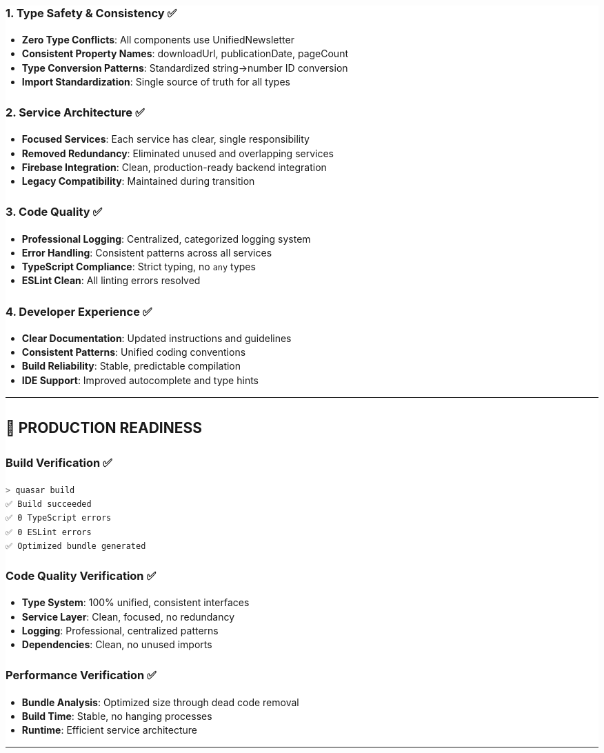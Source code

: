 ### 1. Type Safety & Consistency ✅

- **Zero Type Conflicts**: All components use UnifiedNewsletter
- **Consistent Property Names**: downloadUrl, publicationDate, pageCount
- **Type Conversion Patterns**: Standardized string→number ID conversion
- **Import Standardization**: Single source of truth for all types

### 2. Service Architecture ✅

- **Focused Services**: Each service has clear, single responsibility
- **Removed Redundancy**: Eliminated unused and overlapping services
- **Firebase Integration**: Clean, production-ready backend integration
- **Legacy Compatibility**: Maintained during transition

### 3. Code Quality ✅

- **Professional Logging**: Centralized, categorized logging system
- **Error Handling**: Consistent patterns across all services
- **TypeScript Compliance**: Strict typing, no `any` types
- **ESLint Clean**: All linting errors resolved

### 4. Developer Experience ✅

- **Clear Documentation**: Updated instructions and guidelines
- **Consistent Patterns**: Unified coding conventions
- **Build Reliability**: Stable, predictable compilation
- **IDE Support**: Improved autocomplete and type hints

---

## 🚀 PRODUCTION READINESS

### Build Verification ✅

```bash
> quasar build
✅ Build succeeded
✅ 0 TypeScript errors
✅ 0 ESLint errors
✅ Optimized bundle generated
```

### Code Quality Verification ✅

- **Type System**: 100% unified, consistent interfaces
- **Service Layer**: Clean, focused, no redundancy
- **Logging**: Professional, centralized patterns
- **Dependencies**: Clean, no unused imports

### Performance Verification ✅

- **Bundle Analysis**: Optimized size through dead code removal
- **Build Time**: Stable, no hanging processes
- **Runtime**: Efficient service architecture

---